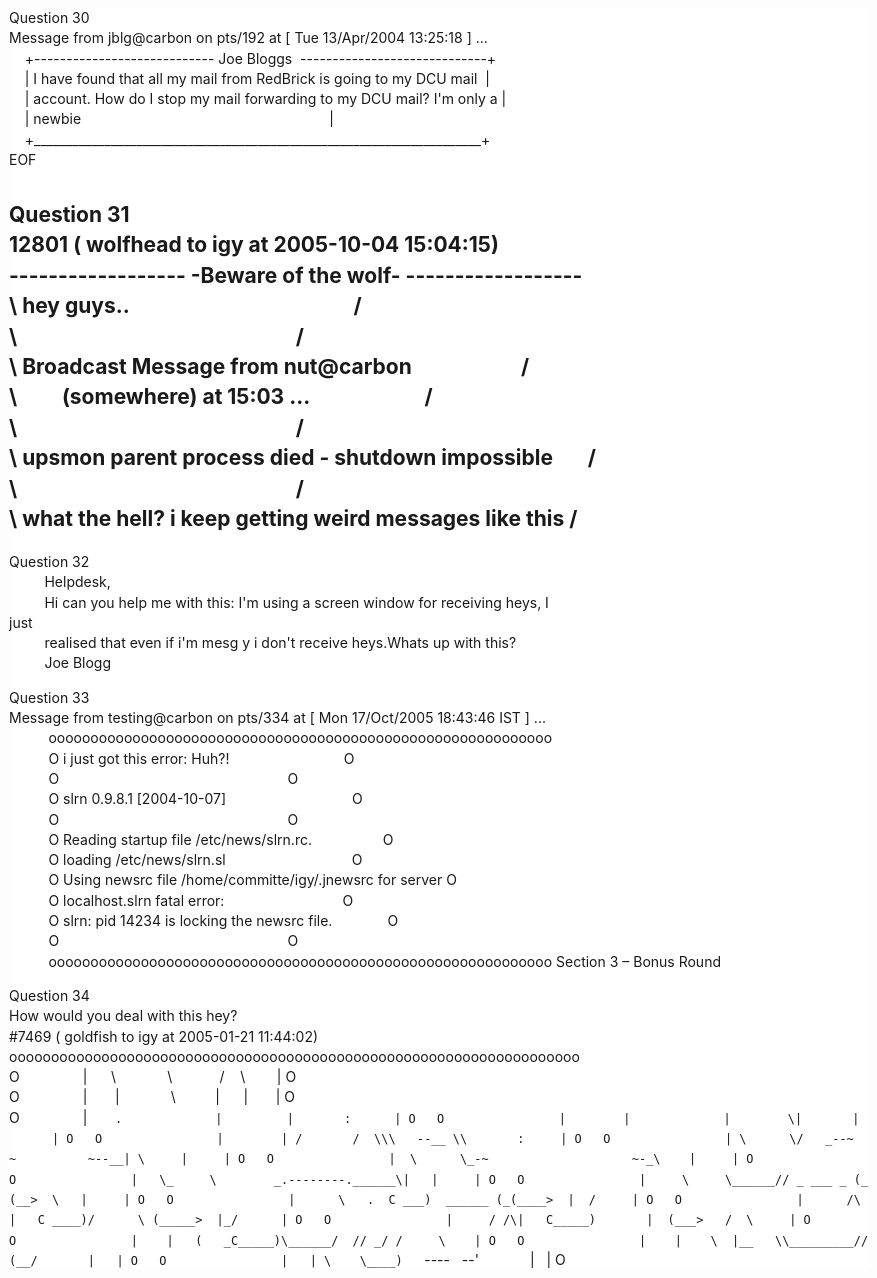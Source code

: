 Question 30  
Message from jblg@carbon on pts/192 at [ Tue 13/Apr/2004 13:25:18 ] ...  
    +---------------------------- Joe Bloggs  -----------------------------+       
    | I have found that all my mail from RedBrick is going to my DCU mail  |  
    | account. How do I stop my mail forwarding to my DCU mail? I'm only a |  
    | newbie                                                               |  
    +______________________________________________________________________+  
EOF

Question 31  
12801 ( wolfhead to igy at 2005-10-04 15:04:15)  
------------------ -Beware of the wolf- ------------------  
\ hey guys..                                             /  
\                                                        /  
\ Broadcast Message from nut@carbon                      /  
\         (somewhere) at 15:03 ...                       /  
\                                                        /  
\ upsmon parent process died - shutdown impossible       /  
\                                                        /  
\ what the hell? i keep getting weird messages like this /  
----------------------------------------------------------

Question 32  
         Helpdesk,  
         Hi can you help me with this: I'm using a screen window for receiving heys, I  
just    
         realised that even if i'm mesg y i don't receive heys.Whats up with this?    
         Joe Blogg

Question 33  
Message from testing@carbon on pts/334 at [ Mon 17/Oct/2005 18:43:46 IST ] ...  
          oooooooooooooooooooooooooooooooooooooooooooooooooooooooooooo  
          O i just got this error: Huh?!                             O  
          O                                                          O  
          O slrn 0.9.8.1 [2004-10-07]                                O  
          O                                                          O  
          O Reading startup file /etc/news/slrn.rc.                  O  
          O loading /etc/news/slrn.sl                                O  
          O Using newsrc file /home/committe/igy/.jnewsrc for server O  
          O localhost.slrn fatal error:                              O  
          O slrn: pid 14234 is locking the newsrc file.              O  
          O                                                          O  
          oooooooooooooooooooooooooooooooooooooooooooooooooooooooooooo Section 3 – Bonus Round

Question 34  
How would you deal with this hey?  
#7469 ( goldfish to igy at 2005-01-21 11:44:02)  
oooooooooooooooooooooooooooooooooooooooooooooooooooooooooooooooooooo  
O                |      \             \            /    \        | O  
O                |       |             \          |      |       | O  
O                |       `.             |         |       :      | O  
O                |        |             |        \|       |      | O  
O                |        | /       /  \\\   --__ \\       :     | O  
O                | \      \/   _--~~          ~--__| \     |     | O  
O                |  \      \_-~                    ~-_\    |     | O  
O                |   \_     \        _.--------.______\|   |     | O  
O                |     \     \______// _ ___ _ (_(__>  \   |     | O  
O                |      \   .  C ___)  ______ (_(____>  |  /     | O  
O                |      /\ |   C ____)/      \ (_____>  |_/      | O  
O                |     / /\|   C_____)       |  (___>   /  \     | O  
O                |    |   (   _C_____)\______/  // _/ /     \    | O  
O                |    |    \  |__   \\_________// (__/       |   | O  
O                |   | \    \____)   `----   --'             |   | O  